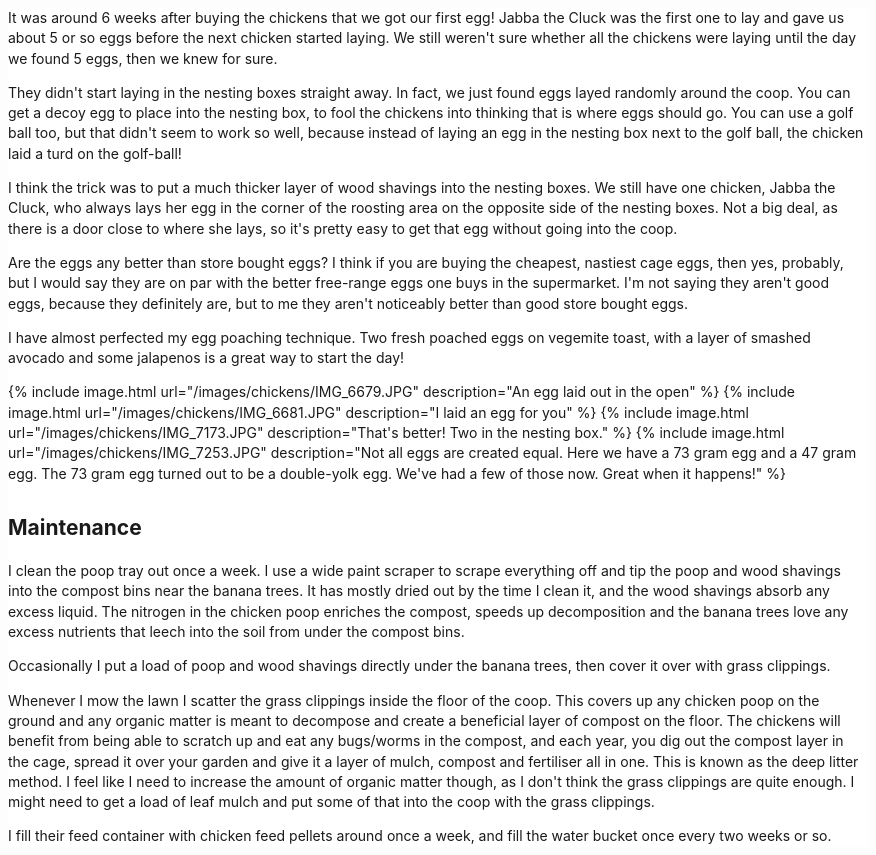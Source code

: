 It was around 6 weeks after buying the chickens that we got our first egg! Jabba the Cluck was the first one to lay and gave us about 5 or so eggs before the next chicken started laying. We still weren't sure whether all the chickens were laying until the day we found 5 eggs, then we knew for sure.

They didn't start laying in the nesting boxes straight away. In fact, we just found eggs layed randomly around the coop. You can get a decoy egg to place into the nesting box, to fool the chickens into thinking that is where eggs should go. You can use a golf ball too, but that didn't seem to work so well, because instead of laying an egg in the nesting box next to the golf ball, the chicken laid a turd on the golf-ball!

I think the trick was to put a much thicker layer of wood shavings into the nesting boxes. We still have one chicken, Jabba the Cluck, who always lays her egg in the corner of the roosting area on the opposite side of the nesting boxes. Not a big deal, as there is a door close to where she lays, so it's pretty easy to get that egg without going into the coop.

Are the eggs any better than store bought eggs? I think if you are buying the cheapest, nastiest cage eggs, then yes, probably, but I would say they are on par with the better free-range eggs one buys in the supermarket. I'm not saying they aren't good eggs, because they definitely are, but to me they aren't noticeably better than good store bought eggs.

I have almost perfected my egg poaching technique. Two fresh poached eggs on vegemite toast, with a layer of smashed avocado and some jalapenos is a great way to start the day!

{% include image.html url="/images/chickens/IMG_6679.JPG" description="An egg laid out in the open" %}
{% include image.html url="/images/chickens/IMG_6681.JPG" description="I laid an egg for you" %}
{% include image.html url="/images/chickens/IMG_7173.JPG" description="That's better! Two in the nesting box." %}
{% include image.html url="/images/chickens/IMG_7253.JPG" description="Not all eggs are created equal. Here we have a 73 gram egg and a 47 gram egg. The 73 gram egg turned out to be a double-yolk egg. We've had a few of those now. Great when it happens!" %}

## Maintenance

I clean the poop tray out once a week. I use a wide paint scraper to scrape everything off and tip the poop and wood shavings into the compost bins near the banana trees. It has mostly dried out by the time I clean it, and the wood shavings absorb any excess liquid. The nitrogen in the chicken poop enriches the compost, speeds up decomposition and the banana trees love any excess nutrients that leech into the soil from under the compost bins.

Occasionally I put a load of poop and wood shavings directly under the banana trees, then cover it over with grass clippings.

Whenever I mow the lawn I scatter the grass clippings inside the floor of the coop. This covers up any chicken poop on the ground and any organic matter is meant to decompose and create a beneficial layer of compost on the floor. The chickens will benefit from being able to scratch up and eat any bugs/worms in the compost, and each year, you dig out the compost layer in the cage, spread it over your garden and give it a layer of mulch, compost and fertiliser all in one. This is known as the deep litter method. I feel like I need to increase the amount of organic matter though, as I don't think the grass clippings are quite enough. I might need to get a load of leaf mulch and put some of that into the coop with the grass clippings.

I fill their feed container with chicken feed pellets around once a week, and fill the water bucket once every two weeks or so.
